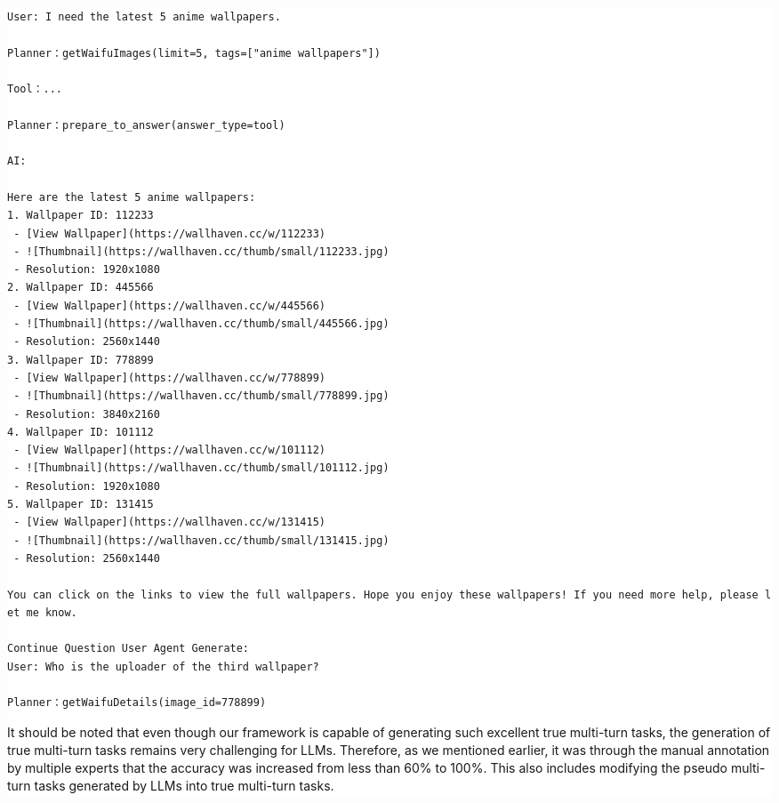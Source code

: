 ```
User: I need the latest 5 anime wallpapers.

Planner：getWaifuImages(limit=5, tags=["anime wallpapers"])

Tool：...

Planner：prepare_to_answer(answer_type=tool)

AI:

Here are the latest 5 anime wallpapers:
1. Wallpaper ID: 112233
 - [View Wallpaper](https://wallhaven.cc/w/112233)
 - ![Thumbnail](https://wallhaven.cc/thumb/small/112233.jpg)
 - Resolution: 1920x1080
2. Wallpaper ID: 445566
 - [View Wallpaper](https://wallhaven.cc/w/445566)
 - ![Thumbnail](https://wallhaven.cc/thumb/small/445566.jpg)
 - Resolution: 2560x1440
3. Wallpaper ID: 778899
 - [View Wallpaper](https://wallhaven.cc/w/778899)
 - ![Thumbnail](https://wallhaven.cc/thumb/small/778899.jpg)
 - Resolution: 3840x2160
4. Wallpaper ID: 101112
 - [View Wallpaper](https://wallhaven.cc/w/101112)
 - ![Thumbnail](https://wallhaven.cc/thumb/small/101112.jpg)
 - Resolution: 1920x1080
5. Wallpaper ID: 131415
 - [View Wallpaper](https://wallhaven.cc/w/131415)
 - ![Thumbnail](https://wallhaven.cc/thumb/small/131415.jpg)
 - Resolution: 2560x1440

You can click on the links to view the full wallpapers. Hope you enjoy these wallpapers! If you need more help, please let me know.

Continue Question User Agent Generate:
User: Who is the uploader of the third wallpaper?

Planner：getWaifuDetails(image_id=778899)
```

It should be noted that even though our framework is capable of generating such excellent true multi-turn tasks, the generation of true multi-turn tasks remains very challenging for LLMs. Therefore, as we mentioned earlier, it was through the manual annotation by multiple experts that the accuracy was increased from less than 60% to 100%. This also includes modifying the pseudo multi-turn tasks generated by LLMs into true multi-turn tasks.
